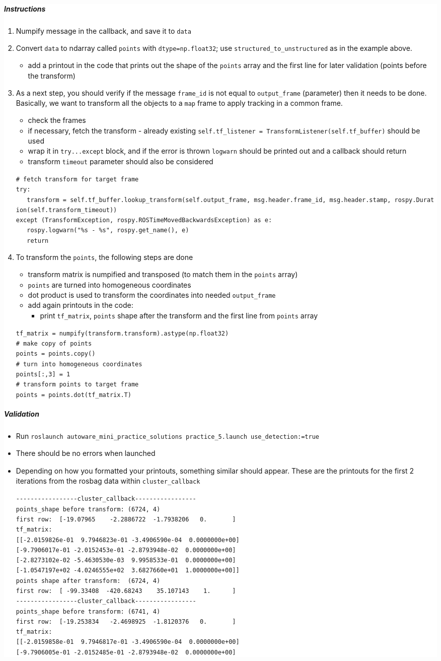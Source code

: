 
##### Instructions
1. Numpify message in the callback, and save it to `data`
2. Convert `data` to ndarray called `points` with `dtype=np.float32`; use `structured_to_unstructured` as in the example above.
   - add a printout in the code that prints out the shape of the `points` array and the first line for later validation (points before the transform)
3. As a next step, you should verify if the message `frame_id` is not equal to `output_frame` (parameter) then it needs to be done. Basically, we want to transform all the objects to a `map` frame to apply tracking in a common frame.
   - check the frames
   - if necessary, fetch the transform - already existing `self.tf_listener = TransformListener(self.tf_buffer)` should be used
   - wrap it in `try...except` block, and if the error is thrown `logwarn` should be printed out and a callback should return
   - transform `timeout` parameter should also be considered

   ```
   # fetch transform for target frame
   try:
      transform = self.tf_buffer.lookup_transform(self.output_frame, msg.header.frame_id, msg.header.stamp, rospy.Duration(self.transform_timeout))
   except (TransformException, rospy.ROSTimeMovedBackwardsException) as e:
      rospy.logwarn("%s - %s", rospy.get_name(), e)
      return
   ```
4. To transform the `points`, the following steps are done
   - transform matrix is numpified and transposed (to match them in the `points` array)
   - `points` are turned into homogeneous coordinates
   - dot product is used to transform the coordinates into needed `output_frame`
   - add again printouts in the code:
      - print `tf_matrix`, `points` shape after the transform and the first line from `points` array

   ```
   tf_matrix = numpify(transform.transform).astype(np.float32)
   # make copy of points
   points = points.copy()
   # turn into homogeneous coordinates
   points[:,3] = 1
   # transform points to target frame
   points = points.dot(tf_matrix.T)
   ```

##### Validation
* Run `roslaunch autoware_mini_practice_solutions practice_5.launch use_detection:=true`
* There should be no errors when launched
* Depending on how you formatted your printouts, something similar should appear. These are the printouts for the first 2 iterations from the rosbag data within `cluster_callback`

   ```
   -----------------cluster_callback-----------------
   points_shape before transform: (6724, 4)
   first row:  [-19.07965    -2.2886722  -1.7938206   0.       ]
   tf_matrix: 
   [[-2.0159826e-01  9.7946823e-01 -3.4906590e-04  0.0000000e+00]
   [-9.7906017e-01 -2.0152453e-01 -2.8793948e-02  0.0000000e+00]
   [-2.8273102e-02 -5.4630530e-03  9.9958533e-01  0.0000000e+00]
   [-1.0547197e+02 -4.0246555e+02  3.6827660e+01  1.0000000e+00]]
   points shape after transform:  (6724, 4)
   first row:  [ -99.33408  -420.68243    35.107143    1.      ]
   -----------------cluster_callback-----------------
   points_shape before transform: (6741, 4)
   first row:  [-19.253834   -2.4698925  -1.8120376   0.       ]
   tf_matrix: 
   [[-2.0159858e-01  9.7946817e-01 -3.4906590e-04  0.0000000e+00]
   [-9.7906005e-01 -2.0152485e-01 -2.8793948e-02  0.0000000e+00]
   ```